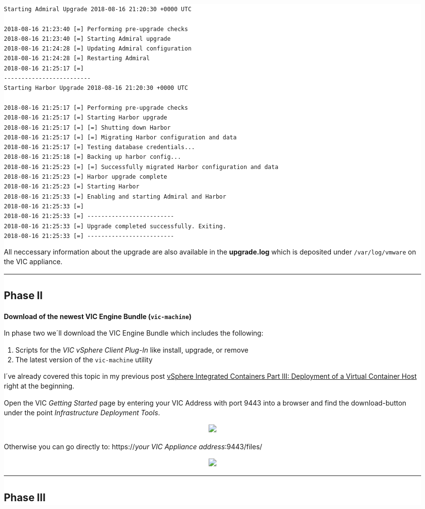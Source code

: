 ```shell
Starting Admiral Upgrade 2018-08-16 21:20:30 +0000 UTC

2018-08-16 21:23:40 [=] Performing pre-upgrade checks
2018-08-16 21:23:40 [=] Starting Admiral upgrade
2018-08-16 21:24:28 [=] Updating Admiral configuration
2018-08-16 21:24:28 [=] Restarting Admiral
2018-08-16 21:25:17 [=]
-------------------------
Starting Harbor Upgrade 2018-08-16 21:20:30 +0000 UTC

2018-08-16 21:25:17 [=] Performing pre-upgrade checks
2018-08-16 21:25:17 [=] Starting Harbor upgrade
2018-08-16 21:25:17 [=] [=] Shutting down Harbor
2018-08-16 21:25:17 [=] [=] Migrating Harbor configuration and data
2018-08-16 21:25:17 [=] Testing database credentials...
2018-08-16 21:25:18 [=] Backing up harbor config...
2018-08-16 21:25:23 [=] [=] Successfully migrated Harbor configuration and data
2018-08-16 21:25:23 [=] Harbor upgrade complete
2018-08-16 21:25:23 [=] Starting Harbor
2018-08-16 21:25:33 [=] Enabling and starting Admiral and Harbor
2018-08-16 21:25:33 [=]
2018-08-16 21:25:33 [=] -------------------------
2018-08-16 21:25:33 [=] Upgrade completed successfully. Exiting.
2018-08-16 21:25:33 [=] -------------------------
```

All neccessary information about the upgrade are also available in the **upgrade.log** which is deposited under `/var/log/vmware` on the VIC appliance.

---
## Phase II

**Download of the newest VIC Engine Bundle (`vic-machine`)**

In phase two we´ll download the VIC Engine Bundle which includes the following:

1. Scripts for the *VIC vSphere Client Plug-In* like install, upgrade, or remove
2. The latest version of the `vic-machine` utility

I´ve already covered this topic in my previous post <a href="/post/vmware-vsphere-integrated-containers-part-3-deployment-of-a-virtual-container-host/" target="_blank"> vSphere Integrated Containers Part III: Deployment of a Virtual Container Host</a> right at the beginning.

Open the VIC *Getting Started* page by entering your VIC Address with port 9443 into a browser and find the download-button under the point *Infrastructure Deployment Tools*.

<center><a href="/img/posts/201808_post_vic_upgrade/CapturFiles-20181001_113850.jpg"><img src="/img/posts/201808_post_vic_upgrade/CapturFiles-20181001_113850.jpg"></img></a></center>

Otherwise you can go directly to: https://*your VIC Appliance address*:9443/files/

<center><a href="/img/posts/201808_post_vic_upgrade/CapturFiles-20181001_113551.jpg"><img src="/img/posts/201808_post_vic_upgrade/CapturFiles-20181001_113551.jpg"></img></a></center>

---
## Phase III
